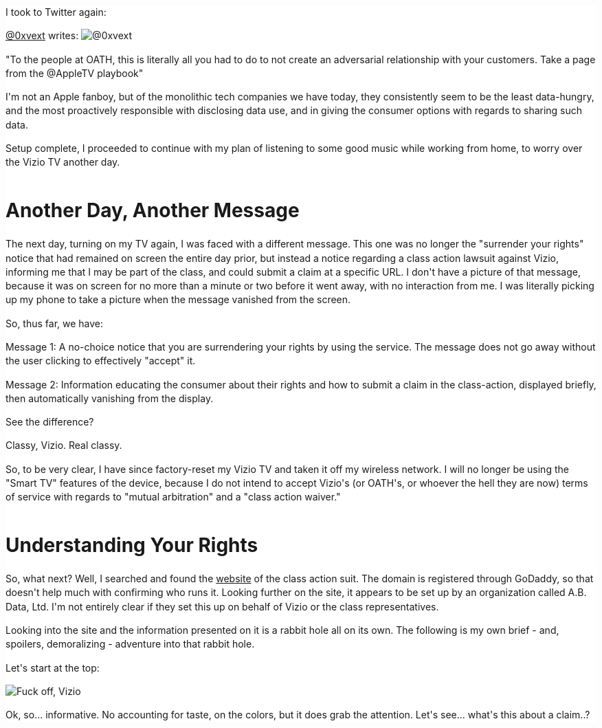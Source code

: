 I took to Twitter again:

[@0xvext](https://twitter.com/0xvext/status/1101578795084062720) writes:
![@0xvext](../../../assets/images/fuckoffvizio2.png)

"To the people at OATH, this is literally all you had to do to not create an adversarial relationship with your customers. Take a page from the @AppleTV playbook"

I'm not an Apple fanboy, but of the monolithic tech companies we have today, they consistently seem to be the least data-hungry, and the most proactively responsible with disclosing data use, and in giving the consumer options with regards to sharing such data.

Setup complete, I proceeded to continue with my plan of listening to some good music while working from home, to worry over the Vizio TV another day.

# Another Day, Another Message
The next day, turning on my TV again, I was faced with a different message. This one was no longer the "surrender your rights" notice that had remained on screen the entire day prior, but instead a notice regarding a class action lawsuit against Vizio, informing me that I may be part of the class, and could submit a claim at a specific URL. I don't have a picture of that message, because it was on screen for no more than a minute or two before it went away, with no interaction from me. I was literally picking up my phone to take a picture when the message vanished from the screen.

So, thus far, we have:

Message 1: A no-choice notice that you are surrendering your rights by using the service. The message does not go away without the user clicking to effectively "accept" it.

Message 2: Information educating the consumer about their rights and how to submit a claim in the class-action, displayed briefly, then automatically vanishing from the display.

See the difference?

Classy, Vizio. Real classy.

So, to be very clear, I have since factory-reset my Vizio TV and taken it off my wireless network. I will no longer be using the "Smart TV" features of the device, because I do not intend to accept Vizio's (or OATH's, or whoever the hell they are now) terms of service with regards to "mutual arbitration" and a "class action waiver."

# Understanding Your Rights
So, what next? Well, I searched and found the [website](https://viziotvsettlement.com) of the class action suit. The domain is registered through GoDaddy, so that doesn't help much with confirming who runs it. Looking further on the site, it appears to be set up by an organization called A.B. Data, Ltd. I'm not entirely clear if they set this up on behalf of Vizio or the class representatives.

Looking into the site and the information presented on it is a rabbit hole all on its own. The following is my own brief - and, spoilers, demoralizing - adventure into that rabbit hole.

Let's start at the top:

![Fuck off, Vizio](../../../assets/images/fuckoffvizio5.png)

Ok, so... informative. No accounting for taste, on the colors, but it does grab the attention. Let's see... what's this about a claim..?
